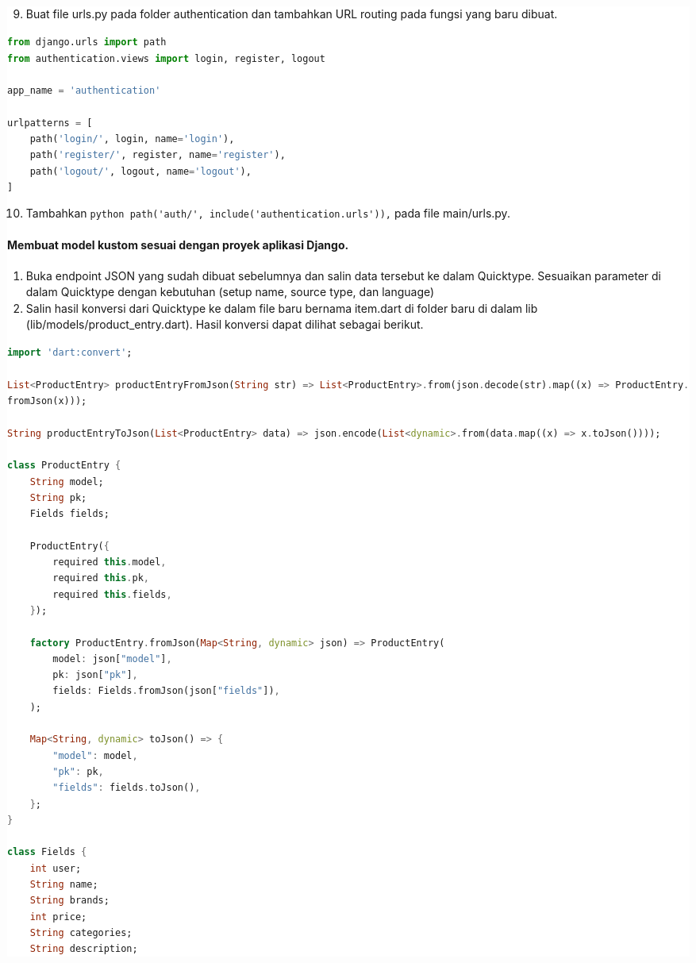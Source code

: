 ```python
```
9. Buat file urls.py pada folder authentication dan tambahkan URL routing pada fungsi yang baru dibuat.
```python
from django.urls import path
from authentication.views import login, register, logout

app_name = 'authentication'

urlpatterns = [
    path('login/', login, name='login'),
    path('register/', register, name='register'),
    path('logout/', logout, name='logout'),
]
```
10. Tambahkan ```python path('auth/', include('authentication.urls')),``` pada file main/urls.py. 
#### Membuat model kustom sesuai dengan proyek aplikasi Django.
1. Buka endpoint JSON yang sudah dibuat sebelumnya dan salin data tersebut ke dalam Quicktype. Sesuaikan parameter di dalam Quicktype dengan kebutuhan (setup name, source type, dan language)
2. Salin hasil konversi dari Quicktype ke dalam file baru bernama item.dart di folder baru di dalam lib (lib/models/product_entry.dart). Hasil konversi dapat dilihat sebagai berikut.
```dart
import 'dart:convert';

List<ProductEntry> productEntryFromJson(String str) => List<ProductEntry>.from(json.decode(str).map((x) => ProductEntry.fromJson(x)));

String productEntryToJson(List<ProductEntry> data) => json.encode(List<dynamic>.from(data.map((x) => x.toJson())));

class ProductEntry {
    String model;
    String pk;
    Fields fields;

    ProductEntry({
        required this.model,
        required this.pk,
        required this.fields,
    });

    factory ProductEntry.fromJson(Map<String, dynamic> json) => ProductEntry(
        model: json["model"],
        pk: json["pk"],
        fields: Fields.fromJson(json["fields"]),
    );

    Map<String, dynamic> toJson() => {
        "model": model,
        "pk": pk,
        "fields": fields.toJson(),
    };
}

class Fields {
    int user;
    String name;
    String brands;
    int price;
    String categories;
    String description;

```